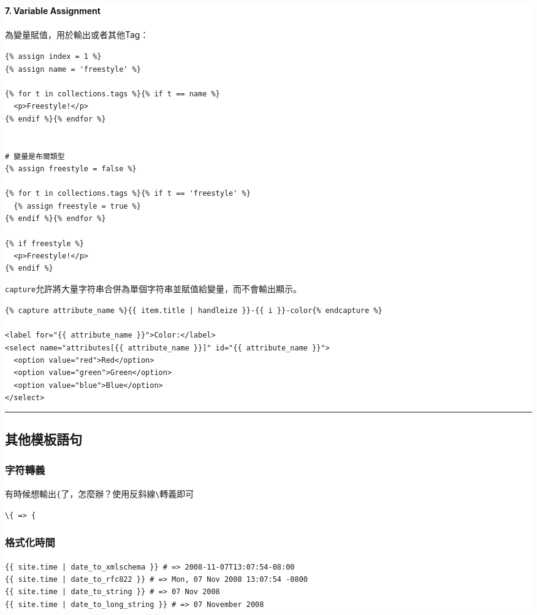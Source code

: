 #### 7. Variable Assignment

為變量賦值，用於輸出或者其他Tag：

```
{% assign index = 1 %}
{% assign name = 'freestyle' %}

{% for t in collections.tags %}{% if t == name %}
  <p>Freestyle!</p>
{% endif %}{% endfor %}


# 變量是布爾類型
{% assign freestyle = false %}

{% for t in collections.tags %}{% if t == 'freestyle' %}
  {% assign freestyle = true %}
{% endif %}{% endfor %}

{% if freestyle %}
  <p>Freestyle!</p>
{% endif %}
```

`capture`允許將大量字符串合併為單個字符串並賦值給變量，而不會輸出顯示。

```
{% capture attribute_name %}{{ item.title | handleize }}-{{ i }}-color{% endcapture %}

<label for="{{ attribute_name }}">Color:</label>
<select name="attributes[{{ attribute_name }}]" id="{{ attribute_name }}">
  <option value="red">Red</option>
  <option value="green">Green</option>
  <option value="blue">Blue</option>
</select>
```

---

## 其他模板語句

### 字符轉義

有時候想輸出`{`了，怎麼辦？使用反斜線`\`轉義即可

```
\{ => {
```

### 格式化時間

```
{{ site.time | date_to_xmlschema }} # => 2008-11-07T13:07:54-08:00
{{ site.time | date_to_rfc822 }} # => Mon, 07 Nov 2008 13:07:54 -0800
{{ site.time | date_to_string }} # => 07 Nov 2008
{{ site.time | date_to_long_string }} # => 07 November 2008
```


[jekyll-guide]: https://gist.github.com/biezhi/f88be58ef4ae0f3741bb36ab8daa53c5#file-jekyll-guide-md